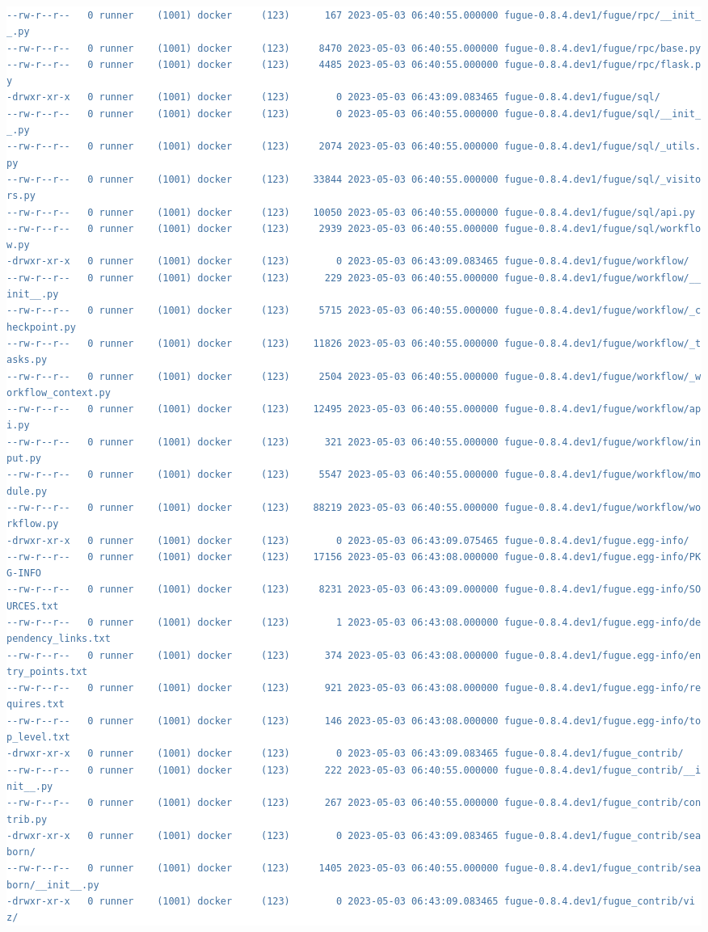 ```diff
--rw-r--r--   0 runner    (1001) docker     (123)      167 2023-05-03 06:40:55.000000 fugue-0.8.4.dev1/fugue/rpc/__init__.py
--rw-r--r--   0 runner    (1001) docker     (123)     8470 2023-05-03 06:40:55.000000 fugue-0.8.4.dev1/fugue/rpc/base.py
--rw-r--r--   0 runner    (1001) docker     (123)     4485 2023-05-03 06:40:55.000000 fugue-0.8.4.dev1/fugue/rpc/flask.py
-drwxr-xr-x   0 runner    (1001) docker     (123)        0 2023-05-03 06:43:09.083465 fugue-0.8.4.dev1/fugue/sql/
--rw-r--r--   0 runner    (1001) docker     (123)        0 2023-05-03 06:40:55.000000 fugue-0.8.4.dev1/fugue/sql/__init__.py
--rw-r--r--   0 runner    (1001) docker     (123)     2074 2023-05-03 06:40:55.000000 fugue-0.8.4.dev1/fugue/sql/_utils.py
--rw-r--r--   0 runner    (1001) docker     (123)    33844 2023-05-03 06:40:55.000000 fugue-0.8.4.dev1/fugue/sql/_visitors.py
--rw-r--r--   0 runner    (1001) docker     (123)    10050 2023-05-03 06:40:55.000000 fugue-0.8.4.dev1/fugue/sql/api.py
--rw-r--r--   0 runner    (1001) docker     (123)     2939 2023-05-03 06:40:55.000000 fugue-0.8.4.dev1/fugue/sql/workflow.py
-drwxr-xr-x   0 runner    (1001) docker     (123)        0 2023-05-03 06:43:09.083465 fugue-0.8.4.dev1/fugue/workflow/
--rw-r--r--   0 runner    (1001) docker     (123)      229 2023-05-03 06:40:55.000000 fugue-0.8.4.dev1/fugue/workflow/__init__.py
--rw-r--r--   0 runner    (1001) docker     (123)     5715 2023-05-03 06:40:55.000000 fugue-0.8.4.dev1/fugue/workflow/_checkpoint.py
--rw-r--r--   0 runner    (1001) docker     (123)    11826 2023-05-03 06:40:55.000000 fugue-0.8.4.dev1/fugue/workflow/_tasks.py
--rw-r--r--   0 runner    (1001) docker     (123)     2504 2023-05-03 06:40:55.000000 fugue-0.8.4.dev1/fugue/workflow/_workflow_context.py
--rw-r--r--   0 runner    (1001) docker     (123)    12495 2023-05-03 06:40:55.000000 fugue-0.8.4.dev1/fugue/workflow/api.py
--rw-r--r--   0 runner    (1001) docker     (123)      321 2023-05-03 06:40:55.000000 fugue-0.8.4.dev1/fugue/workflow/input.py
--rw-r--r--   0 runner    (1001) docker     (123)     5547 2023-05-03 06:40:55.000000 fugue-0.8.4.dev1/fugue/workflow/module.py
--rw-r--r--   0 runner    (1001) docker     (123)    88219 2023-05-03 06:40:55.000000 fugue-0.8.4.dev1/fugue/workflow/workflow.py
-drwxr-xr-x   0 runner    (1001) docker     (123)        0 2023-05-03 06:43:09.075465 fugue-0.8.4.dev1/fugue.egg-info/
--rw-r--r--   0 runner    (1001) docker     (123)    17156 2023-05-03 06:43:08.000000 fugue-0.8.4.dev1/fugue.egg-info/PKG-INFO
--rw-r--r--   0 runner    (1001) docker     (123)     8231 2023-05-03 06:43:09.000000 fugue-0.8.4.dev1/fugue.egg-info/SOURCES.txt
--rw-r--r--   0 runner    (1001) docker     (123)        1 2023-05-03 06:43:08.000000 fugue-0.8.4.dev1/fugue.egg-info/dependency_links.txt
--rw-r--r--   0 runner    (1001) docker     (123)      374 2023-05-03 06:43:08.000000 fugue-0.8.4.dev1/fugue.egg-info/entry_points.txt
--rw-r--r--   0 runner    (1001) docker     (123)      921 2023-05-03 06:43:08.000000 fugue-0.8.4.dev1/fugue.egg-info/requires.txt
--rw-r--r--   0 runner    (1001) docker     (123)      146 2023-05-03 06:43:08.000000 fugue-0.8.4.dev1/fugue.egg-info/top_level.txt
-drwxr-xr-x   0 runner    (1001) docker     (123)        0 2023-05-03 06:43:09.083465 fugue-0.8.4.dev1/fugue_contrib/
--rw-r--r--   0 runner    (1001) docker     (123)      222 2023-05-03 06:40:55.000000 fugue-0.8.4.dev1/fugue_contrib/__init__.py
--rw-r--r--   0 runner    (1001) docker     (123)      267 2023-05-03 06:40:55.000000 fugue-0.8.4.dev1/fugue_contrib/contrib.py
-drwxr-xr-x   0 runner    (1001) docker     (123)        0 2023-05-03 06:43:09.083465 fugue-0.8.4.dev1/fugue_contrib/seaborn/
--rw-r--r--   0 runner    (1001) docker     (123)     1405 2023-05-03 06:40:55.000000 fugue-0.8.4.dev1/fugue_contrib/seaborn/__init__.py
-drwxr-xr-x   0 runner    (1001) docker     (123)        0 2023-05-03 06:43:09.083465 fugue-0.8.4.dev1/fugue_contrib/viz/
```